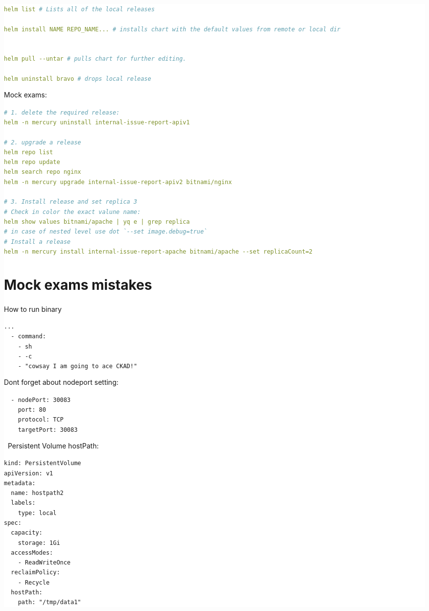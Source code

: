 ```yaml
helm list # Lists all of the local releases 

helm install NAME REPO_NAME... # installs chart with the default values from remote or local dir


helm pull --untar # pulls chart for further editing.

helm uninstall bravo # drops local release
```
Mock exams:
```yaml
# 1. delete the required release:
helm -n mercury uninstall internal-issue-report-apiv1

# 2. upgrade a release
helm repo list
helm repo update
helm search repo nginx
helm -n mercury upgrade internal-issue-report-apiv2 bitnami/nginx

# 3. Install release and set replica 3
# Check in color the exact valune name:
helm show values bitnami/apache | yq e | grep replica
# in case of nested level use dot `--set image.debug=true`
# Install a release
helm -n mercury install internal-issue-report-apache bitnami/apache --set replicaCount=2

```
# Mock exams mistakes
How to run binary
```
...
  - command:
	- sh 
	- -c
	- "cowsay I am going to ace CKAD!"
```

Dont forget about nodeport setting:
```
  - nodePort: 30083
    port: 80
    protocol: TCP
    targetPort: 30083
```
 
Persistent Volume hostPath:
```
kind: PersistentVolume
apiVersion: v1
metadata:
  name: hostpath2
  labels:
    type: local
spec:
  capacity:
    storage: 1Gi
  accessModes:
    - ReadWriteOnce
  reclaimPolicy:
    - Recycle
  hostPath:
    path: "/tmp/data1"
```